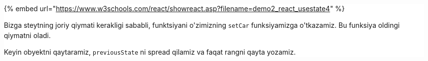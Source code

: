 {% embed url="https://www.w3schools.com/react/showreact.asp?filename=demo2_react_usestate4" %}

Bizga steytning joriy qiymati kerakligi sababli, funktsiyani o'zimizning `setCar` funksiyamizga o'tkazamiz. Bu funksiya oldingi qiymatni oladi.

Keyin obyektni qaytaramiz, `previousState` ni spread qilamiz va faqat rangni qayta yozamiz.
